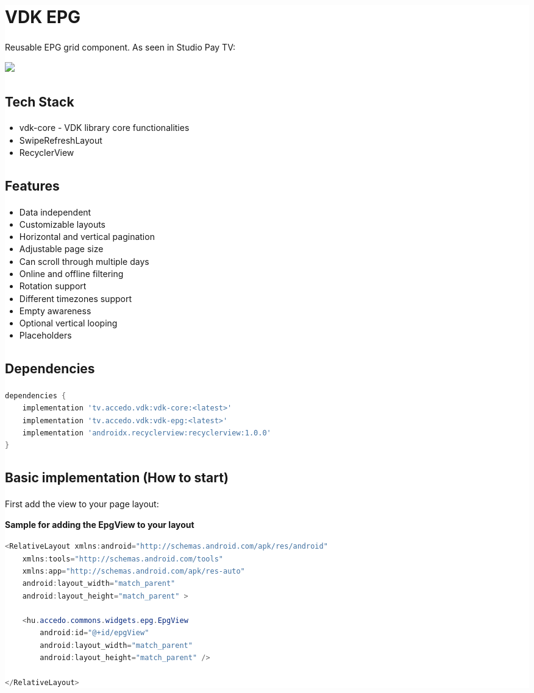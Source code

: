 # VDK EPG

Reusable EPG grid component. As seen in Studio Pay TV:

![](../_images/epg_paytv.jpg)

## Tech Stack

- vdk-core - VDK library core functionalities
- SwipeRefreshLayout
- RecyclerView

## Features

* Data independent
* Customizable layouts
* Horizontal and vertical pagination
* Adjustable page size
* Can scroll through multiple days
* Online and offline filtering
* Rotation support
* Different timezones support
* Empty awareness
* Optional vertical looping
* Placeholders

## Dependencies

```groovy
dependencies {
    implementation 'tv.accedo.vdk:vdk-core:<latest>'
    implementation 'tv.accedo.vdk:vdk-epg:<latest>'
    implementation 'androidx.recyclerview:recyclerview:1.0.0'
}
```

## Basic implementation (How to start)

First add the view to your page layout:

**Sample for adding the EpgView to your layout**

```java
<RelativeLayout xmlns:android="http://schemas.android.com/apk/res/android"
    xmlns:tools="http://schemas.android.com/tools"
    xmlns:app="http://schemas.android.com/apk/res-auto"
    android:layout_width="match_parent"
    android:layout_height="match_parent" >

    <hu.accedo.commons.widgets.epg.EpgView
        android:id="@+id/epgView"
        android:layout_width="match_parent"
        android:layout_height="match_parent" />

</RelativeLayout>
```
